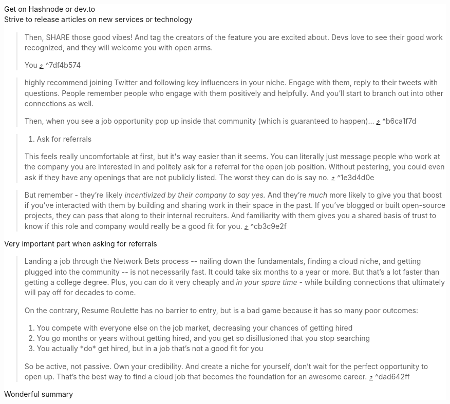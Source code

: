 Get on Hashnode or dev.to  
Strive to release articles on new services or technology

> Then, SHARE those good vibes! And tag the creators of the feature you are excited about. Devs love to see their good work recognized, and they will welcome you with open arms.
> 
> You [⤴️](https://omnivore.app/me/the-best-way-to-find-a-cloud-job-18bcf90b9bd#7df4b574-9d47-4a17-9b11-332f32e77443) ^7df4b574

> highly recommend joining Twitter and following key influencers in your niche. Engage with them, reply to their tweets with questions. People remember people who engage with them positively and helpfully. And you’ll start to branch out into other connections as well.
> 
> Then, when you see a job opportunity pop up inside that community (which is guaranteed to happen)... [⤴️](https://omnivore.app/me/the-best-way-to-find-a-cloud-job-18bcf90b9bd#b6ca1f7d-06e6-4374-af6b-8adcdc1e13eb) ^b6ca1f7d

> 1. Ask for referrals
> 
> This feels really uncomfortable at first, but it's way easier than it seems. You can literally just message people who work at the company you are interested in and politely ask for a referral for the open job position. Without pestering, you could even ask if they have any openings that are not publicly listed. The worst they can do is say no. [⤴️](https://omnivore.app/me/the-best-way-to-find-a-cloud-job-18bcf90b9bd#1e3d4d0e-b996-4d6b-8383-6215ca63aece) ^1e3d4d0e

> But remember - they’re likely _incentivized by their company to say yes._ And they’re _much_ more likely to give you that boost if you’ve interacted with them by building and sharing work in their space in the past. If you’ve blogged or built open-source projects, they can pass that along to their internal recruiters. And familiarity with them gives you a shared basis of trust to know if this role and company would really be a good fit for you. [⤴️](https://omnivore.app/me/the-best-way-to-find-a-cloud-job-18bcf90b9bd#cb3c9e2f-d973-4027-b23b-cb255170fa68) ^cb3c9e2f

Very important part when asking for referrals

> Landing a job through the Network Bets process -- nailing down the fundamentals, finding a cloud niche, and getting plugged into the community -- is not necessarily fast. It could take six months to a year or more. But that’s a lot faster than getting a college degree. Plus, you can do it very cheaply and _in your spare time -_ while building connections that ultimately will pay off for decades to come.
> 
> On the contrary, Resume Roulette has no barrier to entry, but is a bad game because it has so many poor outcomes:
> 
> 1. You compete with everyone else on the job market, decreasing your chances of getting hired
> 2. You go months or years without getting hired, and you get so disillusioned that you stop searching
> 3. You actually \*do\* get hired, but in a job that’s not a good fit for you
> 
> So be active, not passive. Own your credibility. And create a niche for yourself, don’t wait for the perfect opportunity to open up. That’s the best way to find a cloud job that becomes the foundation for an awesome career. [⤴️](https://omnivore.app/me/the-best-way-to-find-a-cloud-job-18bcf90b9bd#dad642ff-a132-4e1d-a951-c61e32a8aebd) ^dad642ff

Wonderful summary

